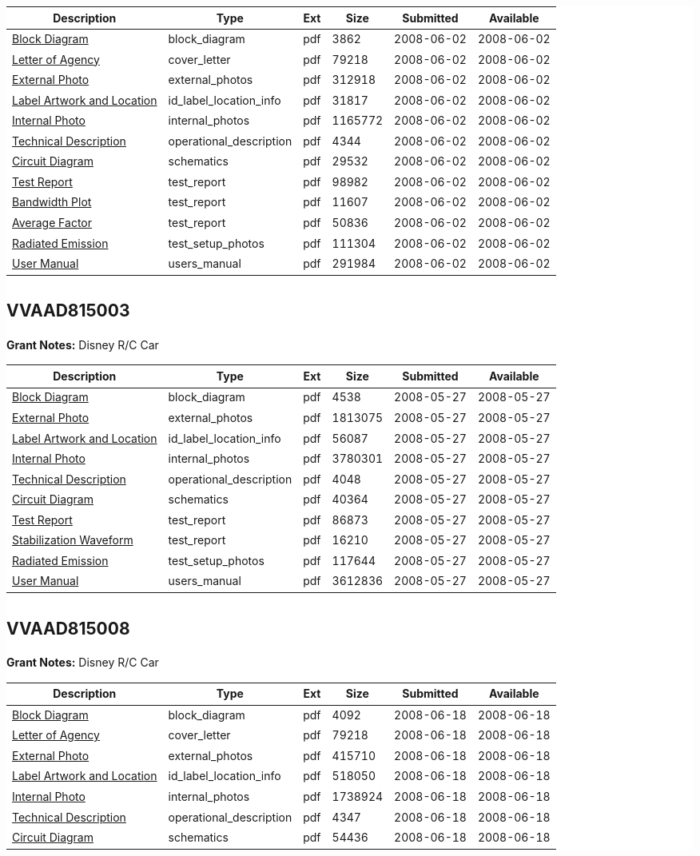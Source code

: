 | Description | Type | Ext | Size | Submitted | Available |
| ----------- | ---- | --- | ---- | --------- | --------- |
| [Block Diagram](VVAAD815004/fc8b99cd738aa3fb836e1c1a31ab9d17/949629.pdf) | block_diagram | pdf | 3862 | 2008-06-02 | 2008-06-02 |
| [Letter of Agency](VVAAD815004/fc8b99cd738aa3fb836e1c1a31ab9d17/946505.pdf) | cover_letter | pdf | 79218 | 2008-06-02 | 2008-06-02 |
| [External Photo](VVAAD815004/fc8b99cd738aa3fb836e1c1a31ab9d17/949627.pdf) | external_photos | pdf | 312918 | 2008-06-02 | 2008-06-02 |
| [Label Artwork and Location](VVAAD815004/fc8b99cd738aa3fb836e1c1a31ab9d17/949631.pdf) | id_label_location_info | pdf | 31817 | 2008-06-02 | 2008-06-02 |
| [Internal Photo](VVAAD815004/fc8b99cd738aa3fb836e1c1a31ab9d17/949628.pdf) | internal_photos | pdf | 1165772 | 2008-06-02 | 2008-06-02 |
| [Technical Description](VVAAD815004/fc8b99cd738aa3fb836e1c1a31ab9d17/949624.pdf) | operational_description | pdf | 4344 | 2008-06-02 | 2008-06-02 |
| [Circuit Diagram](VVAAD815004/fc8b99cd738aa3fb836e1c1a31ab9d17/949630.pdf) | schematics | pdf | 29532 | 2008-06-02 | 2008-06-02 |
| [Test Report](VVAAD815004/fc8b99cd738aa3fb836e1c1a31ab9d17/949623.pdf) | test_report | pdf | 98982 | 2008-06-02 | 2008-06-02 |
| [Bandwidth Plot](VVAAD815004/fc8b99cd738aa3fb836e1c1a31ab9d17/949626.pdf) | test_report | pdf | 11607 | 2008-06-02 | 2008-06-02 |
| [Average Factor](VVAAD815004/fc8b99cd738aa3fb836e1c1a31ab9d17/949633.pdf) | test_report | pdf | 50836 | 2008-06-02 | 2008-06-02 |
| [Radiated Emission](VVAAD815004/fc8b99cd738aa3fb836e1c1a31ab9d17/949625.pdf) | test_setup_photos | pdf | 111304 | 2008-06-02 | 2008-06-02 |
| [User Manual](VVAAD815004/fc8b99cd738aa3fb836e1c1a31ab9d17/949632.pdf) | users_manual | pdf | 291984 | 2008-06-02 | 2008-06-02 |
## VVAAD815003
**Grant Notes:** Disney R/C Car

| Description | Type | Ext | Size | Submitted | Available |
| ----------- | ---- | --- | ---- | --------- | --------- |
| [Block Diagram](VVAAD815003/0946f2e5c985d33292512bce56613098/946512.pdf) | block_diagram | pdf | 4538 | 2008-05-27 | 2008-05-27 |
| [External Photo](VVAAD815003/0946f2e5c985d33292512bce56613098/946510.pdf) | external_photos | pdf | 1813075 | 2008-05-27 | 2008-05-27 |
| [Label Artwork and Location](VVAAD815003/0946f2e5c985d33292512bce56613098/946514.pdf) | id_label_location_info | pdf | 56087 | 2008-05-27 | 2008-05-27 |
| [Internal Photo](VVAAD815003/0946f2e5c985d33292512bce56613098/946511.pdf) | internal_photos | pdf | 3780301 | 2008-05-27 | 2008-05-27 |
| [Technical Description](VVAAD815003/0946f2e5c985d33292512bce56613098/946507.pdf) | operational_description | pdf | 4048 | 2008-05-27 | 2008-05-27 |
| [Circuit Diagram](VVAAD815003/0946f2e5c985d33292512bce56613098/946513.pdf) | schematics | pdf | 40364 | 2008-05-27 | 2008-05-27 |
| [Test Report](VVAAD815003/0946f2e5c985d33292512bce56613098/946506.pdf) | test_report | pdf | 86873 | 2008-05-27 | 2008-05-27 |
| [Stabilization Waveform](VVAAD815003/0946f2e5c985d33292512bce56613098/946509.pdf) | test_report | pdf | 16210 | 2008-05-27 | 2008-05-27 |
| [Radiated Emission](VVAAD815003/0946f2e5c985d33292512bce56613098/946508.pdf) | test_setup_photos | pdf | 117644 | 2008-05-27 | 2008-05-27 |
| [User Manual](VVAAD815003/0946f2e5c985d33292512bce56613098/946515.pdf) | users_manual | pdf | 3612836 | 2008-05-27 | 2008-05-27 |
## VVAAD815008
**Grant Notes:** Disney R/C Car

| Description | Type | Ext | Size | Submitted | Available |
| ----------- | ---- | --- | ---- | --------- | --------- |
| [Block Diagram](VVAAD815008/7ff1fb7d6b83acb5a0898faf0f847b43/957111.pdf) | block_diagram | pdf | 4092 | 2008-06-18 | 2008-06-18 |
| [Letter of Agency](VVAAD815008/7ff1fb7d6b83acb5a0898faf0f847b43/946505.pdf) | cover_letter | pdf | 79218 | 2008-06-18 | 2008-06-18 |
| [External Photo](VVAAD815008/7ff1fb7d6b83acb5a0898faf0f847b43/957109.pdf) | external_photos | pdf | 415710 | 2008-06-18 | 2008-06-18 |
| [Label Artwork and Location](VVAAD815008/7ff1fb7d6b83acb5a0898faf0f847b43/957113.pdf) | id_label_location_info | pdf | 518050 | 2008-06-18 | 2008-06-18 |
| [Internal Photo](VVAAD815008/7ff1fb7d6b83acb5a0898faf0f847b43/957110.pdf) | internal_photos | pdf | 1738924 | 2008-06-18 | 2008-06-18 |
| [Technical Description](VVAAD815008/7ff1fb7d6b83acb5a0898faf0f847b43/957106.pdf) | operational_description | pdf | 4347 | 2008-06-18 | 2008-06-18 |
| [Circuit Diagram](VVAAD815008/7ff1fb7d6b83acb5a0898faf0f847b43/957112.pdf) | schematics | pdf | 54436 | 2008-06-18 | 2008-06-18 |